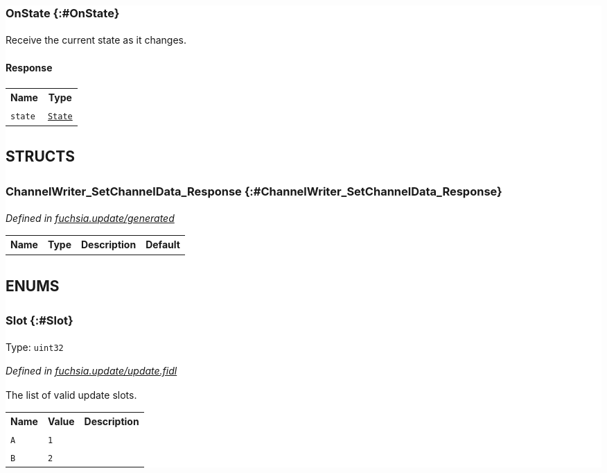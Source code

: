 ### OnState {:#OnState}

 Receive the current state as it changes.



#### Response
<table>
    <tr><th>Name</th><th>Type</th></tr>
    <tr>
            <td><code>state</code></td>
            <td>
                <code><a class='link' href='#State'>State</a></code>
            </td>
        </tr></table>



## **STRUCTS**

### ChannelWriter_SetChannelData_Response {:#ChannelWriter_SetChannelData_Response}
*Defined in [fuchsia.update/generated](https://fuchsia.googlesource.com/fuchsia/+/master/generated#10)*





<table>
    <tr><th>Name</th><th>Type</th><th>Description</th><th>Default</th></tr>
</table>



## **ENUMS**

### Slot {:#Slot}
Type: <code>uint32</code>

*Defined in [fuchsia.update/update.fidl](https://fuchsia.googlesource.com/fuchsia/+/master/sdk/fidl/fuchsia.update/update.fidl#64)*

 The list of valid update slots.


<table>
    <tr><th>Name</th><th>Value</th><th>Description</th></tr><tr>
            <td><code>A</code></td>
            <td><code>1</code></td>
            <td></td>
        </tr><tr>
            <td><code>B</code></td>
            <td><code>2</code></td>
            <td></td>
        </tr></table>

